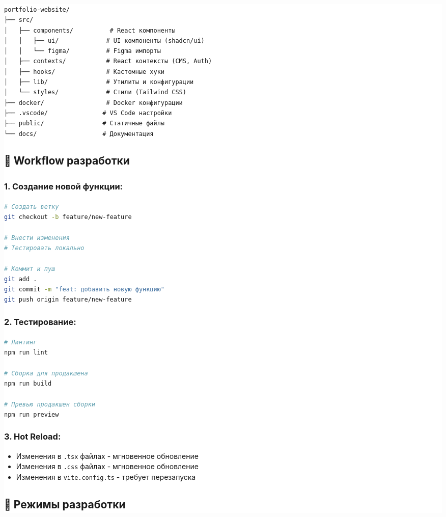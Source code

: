 ```
portfolio-website/
├── src/
│   ├── components/          # React компоненты
│   │   ├── ui/             # UI компоненты (shadcn/ui)
│   │   └── figma/          # Figma импорты
│   ├── contexts/           # React контексты (CMS, Auth)
│   ├── hooks/              # Кастомные хуки
│   ├── lib/                # Утилиты и конфигурации
│   └── styles/             # Стили (Tailwind CSS)
├── docker/                 # Docker конфигурации
├── .vscode/               # VS Code настройки
├── public/                # Статичные файлы
└── docs/                  # Документация
```

## 🔄 Workflow разработки

### 1. Создание новой функции:
```bash
# Создать ветку
git checkout -b feature/new-feature

# Внести изменения
# Тестировать локально

# Коммит и пуш
git add .
git commit -m "feat: добавить новую функцию"
git push origin feature/new-feature
```

### 2. Тестирование:
```bash
# Линтинг
npm run lint

# Сборка для продакшена
npm run build

# Превью продакшен сборки
npm run preview
```

### 3. Hot Reload:
- Изменения в `.tsx` файлах - мгновенное обновление
- Изменения в `.css` файлах - мгновенное обновление
- Изменения в `vite.config.ts` - требует перезапуска

## 🧪 Режимы разработки
